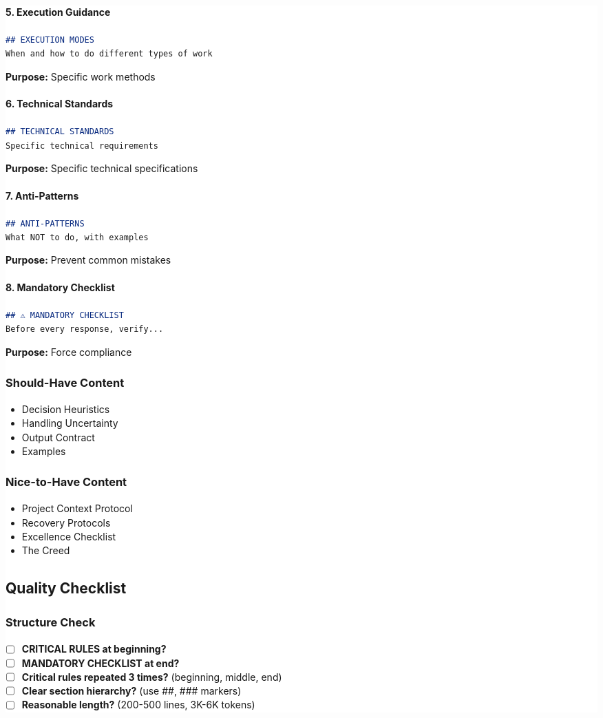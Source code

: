 #### 5. Execution Guidance
```markdown
## EXECUTION MODES
When and how to do different types of work
```

**Purpose:** Specific work methods

#### 6. Technical Standards
```markdown
## TECHNICAL STANDARDS
Specific technical requirements
```

**Purpose:** Specific technical specifications

#### 7. Anti-Patterns
```markdown
## ANTI-PATTERNS
What NOT to do, with examples
```

**Purpose:** Prevent common mistakes

#### 8. Mandatory Checklist
```markdown
## ⚠️ MANDATORY CHECKLIST
Before every response, verify...
```

**Purpose:** Force compliance

### Should-Have Content

- Decision Heuristics
- Handling Uncertainty
- Output Contract
- Examples

### Nice-to-Have Content

- Project Context Protocol
- Recovery Protocols
- Excellence Checklist
- The Creed

## Quality Checklist

### Structure Check

- [ ] **CRITICAL RULES at beginning?**
- [ ] **MANDATORY CHECKLIST at end?**
- [ ] **Critical rules repeated 3 times?** (beginning, middle, end)
- [ ] **Clear section hierarchy?** (use ##, ### markers)
- [ ] **Reasonable length?** (200-500 lines, 3K-6K tokens)
